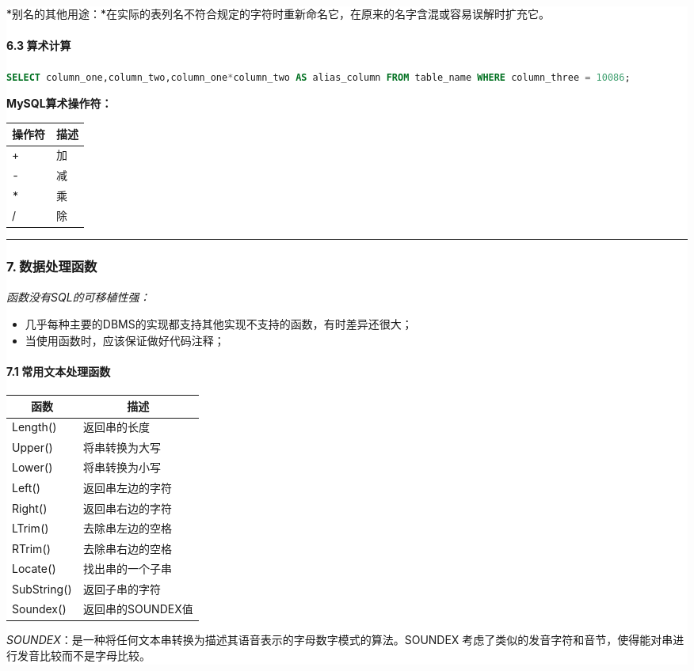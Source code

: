 

*别名的其他用途：*在实际的表列名不符合规定的字符时重新命名它，在原来的名字含混或容易误解时扩充它。

#### 6.3 算术计算

```sql
SELECT column_one,column_two,column_one*column_two AS alias_column FROM table_name WHERE column_three = 10086;
```



**MySQL算术操作符：**

| 操作符 | 描述 |
| ------ | ---- |
| +      | 加   |
| -      | 减   |
| *      | 乘   |
| /      | 除   |

***

### 7. 数据处理函数

*函数没有SQL的可移植性强：*

+ 几乎每种主要的DBMS的实现都支持其他实现不支持的函数，有时差异还很大；
+ 当使用函数时，应该保证做好代码注释；

#### 7.1 常用文本处理函数

| 函数        | 描述              |
| ----------- | ----------------- |
| Length()    | 返回串的长度      |
| Upper()     | 将串转换为大写    |
| Lower()     | 将串转换为小写    |
| Left()      | 返回串左边的字符  |
| Right()     | 返回串右边的字符  |
| LTrim()     | 去除串左边的空格  |
| RTrim()     | 去除串右边的空格  |
| Locate()    | 找出串的一个子串  |
| SubString() | 返回子串的字符    |
| Soundex()   | 返回串的SOUNDEX值 |

*SOUNDEX*：是一种将任何文本串转换为描述其语音表示的字母数字模式的算法。SOUNDEX 考虑了类似的发音字符和音节，使得能对串进行发音比较而不是字母比较。
